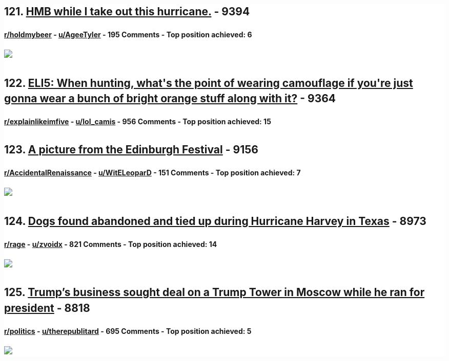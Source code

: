 ## 121. [HMB while I take out this hurricane.](http://reddit.com/r/holdmybeer/comments/6wdde3/hmb_while_i_take_out_this_hurricane/) - 9394
#### [r/holdmybeer](http://reddit.com/r/holdmybeer) - [u/AgeeTyler](http://reddit.com/u/AgeeTyler) - 195 Comments - Top position achieved: 6

<a href="https://i.redd.it/4p7q292ncbiz.jpg"><img src="https://b.thumbs.redditmedia.com/fQC8X86TvQf2Appm3I5AhHBy1ZaKOl9sL5DPm4HQiuk.jpg"></img></a>

## 122. [ELI5: When hunting, what's the point of wearing camouflage if you're just gonna wear a bunch of bright orange stuff along with it?](http://reddit.com/r/explainlikeimfive/comments/6w9rk5/eli5_when_hunting_whats_the_point_of_wearing/) - 9364
#### [r/explainlikeimfive](http://reddit.com/r/explainlikeimfive) - [u/lol_camis](http://reddit.com/u/lol_camis) - 956 Comments - Top position achieved: 15

## 123. [A picture from the Edinburgh Festival](http://reddit.com/r/AccidentalRenaissance/comments/6wfgm7/a_picture_from_the_edinburgh_festival/) - 9156
#### [r/AccidentalRenaissance](http://reddit.com/r/AccidentalRenaissance) - [u/WitELeoparD](http://reddit.com/u/WitELeoparD) - 151 Comments - Top position achieved: 7

<a href="https://i.redd.it/bpc1xs1d3diz.jpg"><img src="https://b.thumbs.redditmedia.com/ExDqGf7Aa3-bAAlUNu5byxI6rDPbND4cXe3IQRsWxgo.jpg"></img></a>

## 124. [Dogs found abandoned and tied up during Hurricane Harvey in Texas](http://reddit.com/r/rage/comments/6wa577/dogs_found_abandoned_and_tied_up_during_hurricane/) - 8973
#### [r/rage](http://reddit.com/r/rage) - [u/zvoidx](http://reddit.com/u/zvoidx) - 821 Comments - Top position achieved: 14

<a href="http://i.imgur.com/6NOtAfy.jpg"><img src="https://b.thumbs.redditmedia.com/7LBviTJduX1nTDG7-u9fnaAeIQoE-1mlPIDhfwJRhXo.jpg"></img></a>

## 125. [Trump’s business sought deal on a Trump Tower in Moscow while he ran for president](http://reddit.com/r/politics/comments/6wg1yb/trumps_business_sought_deal_on_a_trump_tower_in/) - 8818
#### [r/politics](http://reddit.com/r/politics) - [u/therepublitard](http://reddit.com/u/therepublitard) - 695 Comments - Top position achieved: 5

<a href="https://www.washingtonpost.com/politics/trumps-business-sought-deal-on-a-trump-tower-in-moscow-while-he-ran-for-president/2017/08/27/d6e95114-8b65-11e7-91d5-ab4e4bb76a3a_story.html?tid=notifi_push_breaking-news&amp;pushid=59a369d9d3e0382e00000007"><img src="https://b.thumbs.redditmedia.com/KYPpoYfoFJ1AgddEo0qQ0VfpQH1JGaQMyR9Y14a7Cso.jpg"></img></a>
